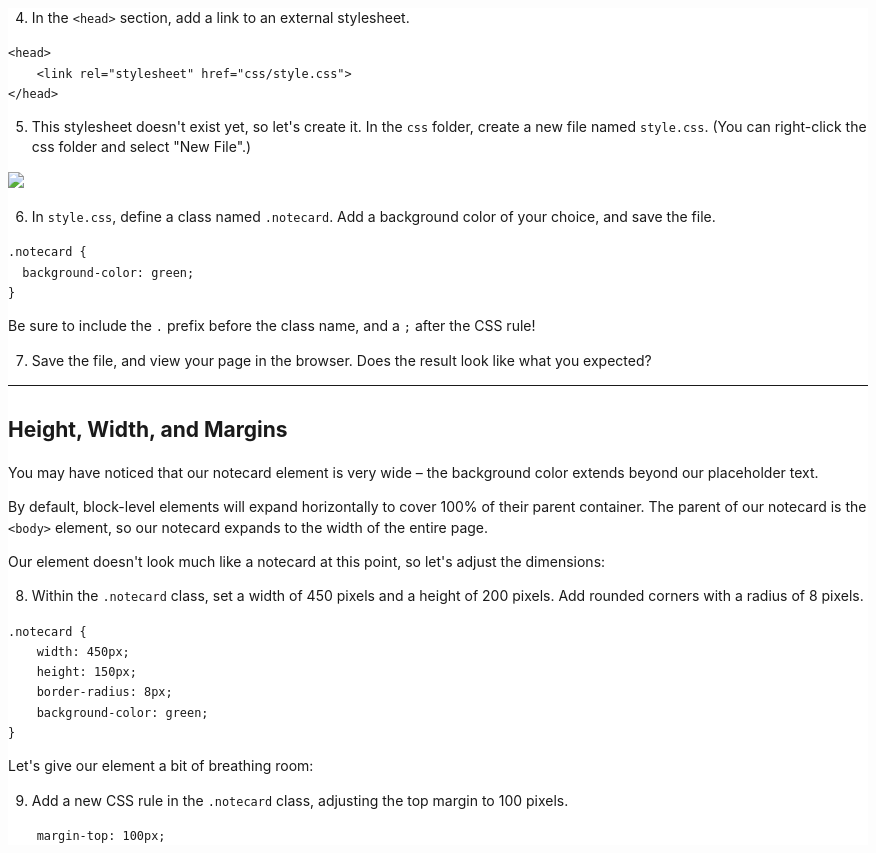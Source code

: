 4. In the `<head>` section, add a link to an external stylesheet.

```
<head>
    <link rel="stylesheet" href="css/style.css">
</head>
```

5. This stylesheet doesn't exist yet, so let's create it. In the `css` folder, create a new file named `style.css`. (You can right-click the css folder and select "New File".)
 
<img src="_readme_imgs/new-file-css.png">

6. In `style.css`, define a class named `.notecard`. Add a background color of your choice, and save the file.

```
.notecard {
  background-color: green;
}
```
Be sure to include the `.` prefix before the class name, and a `;` after the CSS rule!

7. Save the file, and view your page in the browser. Does the result look like what you expected?

---

## Height, Width, and Margins

You may have noticed that our notecard element is very wide – the background color extends beyond our placeholder text.

By default, block-level elements will expand horizontally to cover 100% of their parent container. The parent of our notecard is the `<body>` element, so our notecard expands to the width of the entire page.

Our element doesn't look much like a notecard at this point, so let's adjust the dimensions:

8. Within the `.notecard` class, set a width of 450 pixels and a height of 200 pixels. Add rounded corners with a radius of 8 pixels.

```
.notecard {
    width: 450px;
    height: 150px;
    border-radius: 8px;
    background-color: green;
}
```

Let's give our element a bit of breathing room:

9. Add a new CSS rule in the `.notecard` class, adjusting the top margin to 100 pixels.

```
    margin-top: 100px;
```

